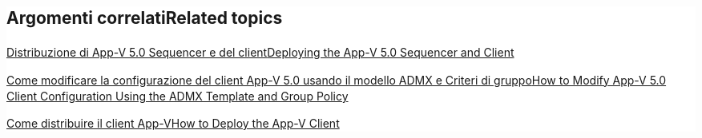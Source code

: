 






## <span data-ttu-id="b9cbb-408">Argomenti correlati</span><span class="sxs-lookup"><span data-stu-id="b9cbb-408">Related topics</span></span>


[<span data-ttu-id="b9cbb-409">Distribuzione di App-V 5.0 Sequencer e del client</span><span class="sxs-lookup"><span data-stu-id="b9cbb-409">Deploying the App-V 5.0 Sequencer and Client</span></span>](deploying-the-app-v-50-sequencer-and-client.md)

[<span data-ttu-id="b9cbb-410">Come modificare la configurazione del client App-V 5.0 usando il modello ADMX e Criteri di gruppo</span><span class="sxs-lookup"><span data-stu-id="b9cbb-410">How to Modify App-V 5.0 Client Configuration Using the ADMX Template and Group Policy</span></span>](how-to-modify-app-v-50-client-configuration-using-the-admx-template-and-group-policy.md)

[<span data-ttu-id="b9cbb-411">Come distribuire il client App-V</span><span class="sxs-lookup"><span data-stu-id="b9cbb-411">How to Deploy the App-V Client</span></span>](how-to-deploy-the-app-v-client-gb18030.md)









